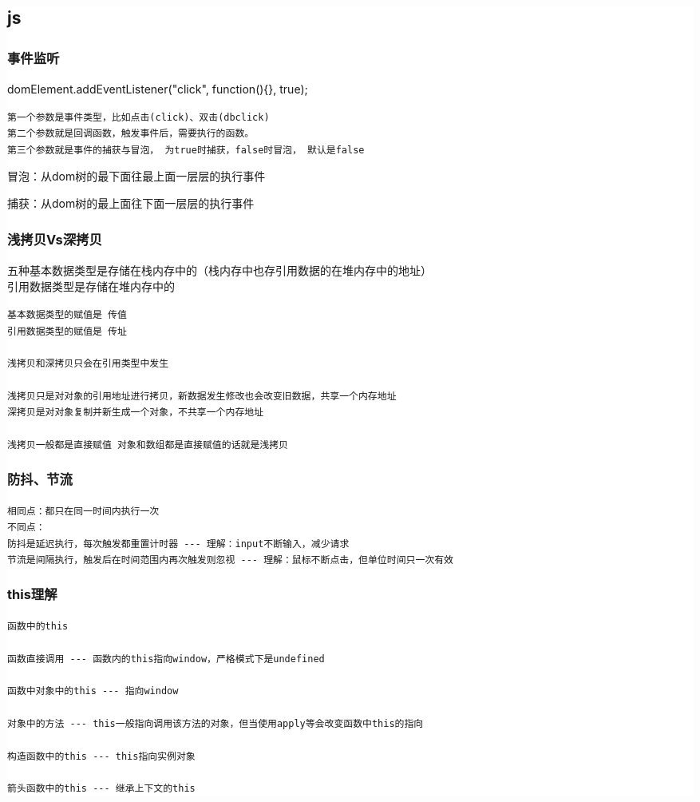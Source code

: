 ## js
### 事件监听
domElement.addEventListener("click", function(){}, true);

```
第一个参数是事件类型，比如点击(click)、双击(dbclick)
第二个参数就是回调函数，触发事件后，需要执行的函数。
第三个参数就是事件的捕获与冒泡， 为true时捕获，false时冒泡， 默认是false
```

冒泡：从dom树的最下面往最上面一层层的执行事件

捕获：从dom树的最上面往下面一层层的执行事件

### 浅拷贝Vs深拷贝
五种基本数据类型是存储在栈内存中的（栈内存中也存引用数据的在堆内存中的地址）<br>
引用数据类型是存储在堆内存中的
```
基本数据类型的赋值是 传值
引用数据类型的赋值是 传址 

浅拷贝和深拷贝只会在引用类型中发生

浅拷贝只是对对象的引用地址进行拷贝，新数据发生修改也会改变旧数据，共享一个内存地址
深拷贝是对对象复制并新生成一个对象，不共享一个内存地址

浅拷贝一般都是直接赋值 对象和数组都是直接赋值的话就是浅拷贝
```
### 防抖、节流
```
相同点：都只在同一时间内执行一次
不同点：
防抖是延迟执行，每次触发都重置计时器 --- 理解：input不断输入，减少请求
节流是间隔执行，触发后在时间范围内再次触发则忽视 --- 理解：鼠标不断点击，但单位时间只一次有效
```

### this理解
````
函数中的this

函数直接调用 --- 函数内的this指向window，严格模式下是undefined

函数中对象中的this --- 指向window

对象中的方法 --- this一般指向调用该方法的对象，但当使用apply等会改变函数中this的指向

构造函数中的this --- this指向实例对象

箭头函数中的this --- 继承上下文的this
````
